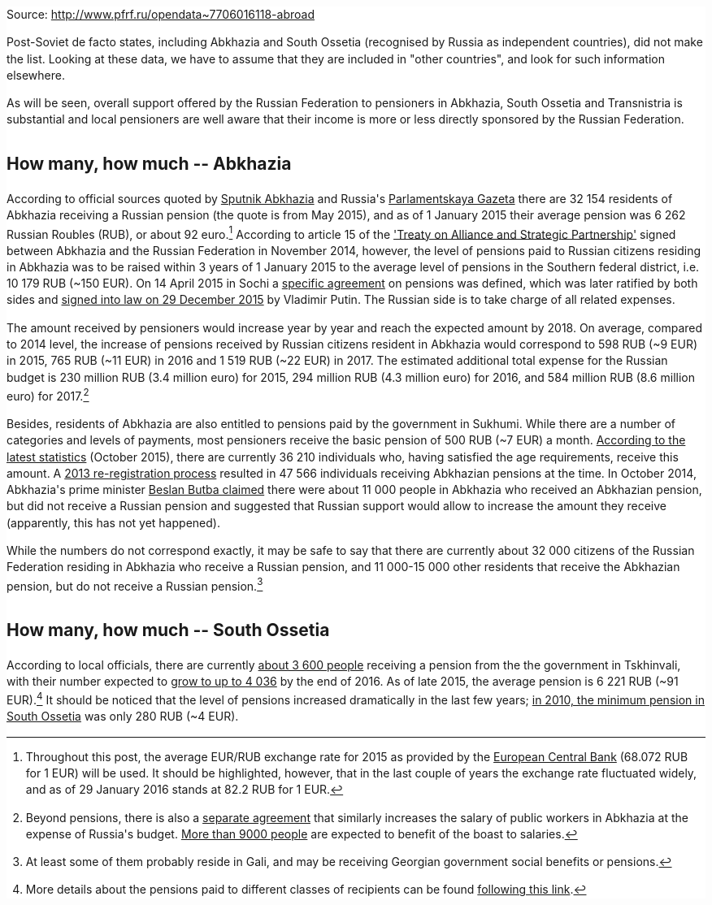 Source: http://www.pfrf.ru/opendata~7706016118-abroad

Post-Soviet de facto states, including Abkhazia and South Ossetia (recognised by Russia as independent countries), did not make the list. Looking at these data, we have to assume that they are included in "other countries", and look for such information elsewhere.

As will be seen, overall support offered by the Russian Federation to pensioners in Abkhazia, South Ossetia and Transnistria is substantial and local pensioners are well aware that their income is more or less directly sponsored by the Russian Federation.

How many, how much -- Abkhazia
-----------------------------

According to official sources quoted by [Sputnik Abkhazia](http://sputnik-abkhazia.ru/Abkhazia/20150505/1014595264.html) and Russia's [Parlamentskaya Gazeta](https://www.pnp.ru/news/detail/112276) there are 32 154 residents of Abkhazia receiving a Russian pension (the quote is from May 2015), and as of 1 January 2015 their average pension was 6 262 Russian Roubles (RUB), or about 92 euro.[^1] According to article 15 of the ['Treaty on Alliance and Strategic Partnership'](http://kremlin.ru/supplement/4783) signed between Abkhazia and the Russian Federation in November 2014, however, the level of pensions paid to Russian citizens residing in Abkhazia was to be raised within 3 years of 1 January 2015 to the average level of pensions in the Southern federal district, i.e. 10 179 RUB (~150 EUR). On 14 April 2015 in Sochi a [specific agreement](http://archive.mid.ru/bdomp/spd_md.nsf/0/F954A4CBE7573EFD43257F3A003DD0A7) on pensions was defined, which was later ratified by both sides and [signed into law on 29 December 2015](http://www.rg.ru/2015/12/31/abkhazia-dok.html) by Vladimir Putin. The Russian side is to take charge of all related expenses.

The amount received by pensioners would increase year by year and reach the expected amount by 2018. On average, compared to 2014 level, the increase of pensions received by Russian citizens resident in Abkhazia would correspond to 598 RUB (~9 EUR) in 2015, 765 RUB (~11 EUR) in 2016 and 1 519 RUB (~22 EUR) in 2017. The estimated additional total expense for the Russian budget is 230 million RUB (3.4 million euro) for 2015, 294 million RUB (4.3 million euro) for 2016, and 584 million RUB (8.6 million euro) for 2017.[^2]

Besides, residents of Abkhazia are also entitled to pensions paid by the government in Sukhumi. While there are a number of categories and levels of payments, most pensioners receive the basic pension of 500 RUB (~7 EUR) a month. [According to the latest statistics](http://abkhazinform.com/item/2591-vyplata-pensij-i-gosudarstvennykh-posobij-v-abkhazii) (October 2015), there are currently 36 210 individuals who, having satisfied the age requirements, receive this amount. A [2013 re-registration process](http://www.apsnypress.info/news/abkhazskie-pensii-poluchayut-bolee-47-tysyach-chelovek-/) resulted in 47 566 individuals receiving Abkhazian pensions at the time. In October 2014, Abkhazia's prime minister [Beslan Butba claimed](http://ria.ru/economy/20141004/1026863710.html) there were about 11 000 people in Abkhazia who received an Abkhazian pension, but did not receive a Russian pension and suggested that Russian support would allow to increase the amount they receive (apparently, this has not yet happened).

While the numbers do not correspond exactly, it may be safe to say that there are currently about 32 000 citizens of the Russian Federation residing in Abkhazia who receive a Russian pension, and 11 000-15 000 other residents that receive the Abkhazian pension, but do not receive a Russian pension.[^3]

How many, how much -- South Ossetia
----------------------------------

According to local officials, there are currently [about 3 600 people](http://osinform.ru/53851-pravitelstvo-prinyalo-zakonoproekt-o-gosudarstvennom-byudzhete-respubliki-yuzhnaya-osetiya-na-2016-god.html) receiving a pension from the the government in Tskhinvali, with their number expected to [grow to up to 4 036](http://cominf.org/node/1166507103) by the end of 2016. As of late 2015, the average pension is 6 221 RUB (~91 EUR).[^4] It should be noticed that the level of pensions increased dramatically in the last few years; [in 2010, the minimum pension in South Ossetia](http://osinform.ru/23318-s-1-avgusta-pensii-v-yuzhnoj-osetii-uvelichatsya.html) was only 280 RUB (~4 EUR).


[^1]: Throughout this post, the average EUR/RUB exchange rate for 2015 as provided by the [European Central Bank](https://www.ecb.europa.eu/stats/exchange/eurofxref/html/eurofxref-graph-rub.en.html) (68.072 RUB for 1 EUR) will be used. It should be highlighted, however, that in the last couple of years the exchange rate fluctuated widely, and as of 29 January 2016 stands at 82.2 RUB for 1 EUR. 
[^2]: Beyond pensions, there is also a [separate agreement](http://archive.mid.ru/bdomp/spd_md.nsf/0/AE490660229B2EEB43257F3A003DD0A8) that similarly increases the salary of public workers in Abkhazia at the expense of Russia's budget. [More than 9000 people](http://www.apsnypress.info/news/soglasheniya-mezhdu-rossiey-i-abkhaziey-o-povyshenii-pensii-i-zarabotnoy-platy-budut-vyneseny-na-rat/) are expected to benefit of the boast to salaries.
[^3]: At least some of them probably reside in Gali, and may be receiving Georgian government social benefits or pensions.
[^4]: More details about the pensions paid to different classes of recipients can be found [following this link](http://osinform.ru/39728-v-yuzhnoy-osetii-uvelicheny-razmery-trudovyh-i-socialnyh-pensiy.html).
[^5]: Transnistria's statistical office provides data in both Transnistrian Roubles and US dollars. Since the exchange rate between USD and Transnistrian Rouble has remained stable since 2012, for simplicity, data in USD are used in this post, using the average USD/EUR exchange rate for 2015 as calculated by the European Central Bank for reference (1.1095 USD for 1 EUR).
[^6]: It is worth mentioning that out of the 142 400 people officially working in Transnistria, only about 78 300 work in the private sector.
[^7]: Since 2012, the Transnistrian Central Bank has a policy of maintaining a stable exchange rate of the Transnistrian Rouble against the dollar around 11 Transnistrian Rouble for 1 USD. [The current plan of the Transnistrian Central Bank](http://www.cbpmr.net/resource/DKP_2015_2107.pdf) is to keep the exchange rate in the range of 11.0-11.3 Transnistrian Roubles for 1 USD also for the period 2015-2017. This means that in recent years the local currency has increased its value compared to -- among others -- the Russian, Moldovan and Ukrainian currency.
[^8]: The total number of pensioners in Transnistria has remained relatively stable/growing slightly in recent years (137 000 pensioners in 2010, 140 800 pensioners in 2013, 141 300 in 2014), so there is nothing else that would explain such a dramatic drop in 2015.
[^9]: Chișinău knows this exactly because formally Gazprom sells the gas aimed at consumers based in Transnistria to Chișinău-based Moldovagaz (which is [50% owned by Gazprom](http://www.moldovagaz.md/userfiles/file/darea_de_seama_2014.pdf) itself), which then transfers it to Tiraspoltransgaz, i.e. the gas provider to consumers and enterprises in Transnistria.
[^10]: The current version of the law is [available at this link](http://vspmr.org/legislation/laws/zakonodateljnie-akti-pridnestrovskoy-moldavskoy-respubliki-v-sfere-promishlennosti-torgovli-privatizatsii-stroiteljstva-transporta-energetiki-i-svyazi/zakon-pridnestrovskoy-moldavskoy-respubliki-o-nekotorih-osobennostyah-osuschestvleniya-raschetov-za-prirodniy-gaz.html).
[^11]: Information available online, however, is not sufficient to clarify this completely. On the hand, it seems that people living in territories not controlled by Chișinău are not entitled to a Moldovan pension, on the other, there are apparently twenty people who do receive this pension. In theory, these might either be principled individuals who are faithful to the government in Chișinău and prefer to receive a lower pension rather than accept money from Tiraspol, or -- in the lack of exchange of information among the sides -- pragmatic individuals who draw pensions from both Chișinău and Tiraspol.
[^12]: In his excellent article on the political economy of post-Soviet de facto states, Broers  (:18) estimates, without providing additional details, "annual transfers in the region of $70,000,000 to pay for Abkhazian pensions." The discrepancy is mostly due to the combined effect of the fluctuation of exchange rates of both US dollars to the EUR (on average in the first half of 2014, 1 EUR was exchanged with 1,37 USD, while today it stands at about 1,1), and Russian Rouble to both USD and EUR. This is an additional reminder of the importance of clarifying currency details in times of substantial fluctuations of exchange rates.
[^13]: Once again, it should be highlighted that the RUB/EUR exchange rate applied is the average rate of 2015. Using instead the current exchange rate as of 29 January 2016, the value in euro would be about 20 per cent lower.
[^14]: The number included in the Russian state budget under expenditures [corresponds exactly to the sum included in South Ossetia's budget for 2016](http://cominf.org/node/1166507103).